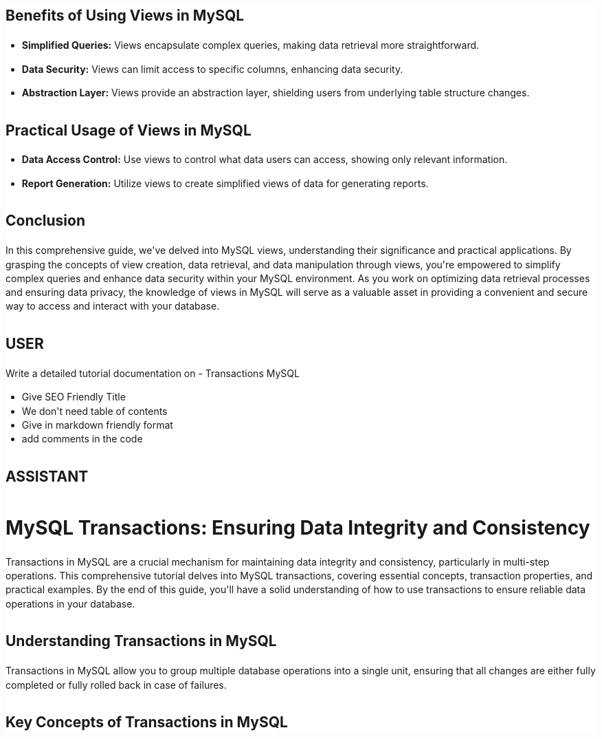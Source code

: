 ## Benefits of Using Views in MySQL

- **Simplified Queries:** Views encapsulate complex queries, making data retrieval more straightforward.

- **Data Security:** Views can limit access to specific columns, enhancing data security.

- **Abstraction Layer:** Views provide an abstraction layer, shielding users from underlying table structure changes.

## Practical Usage of Views in MySQL

- **Data Access Control:** Use views to control what data users can access, showing only relevant information.

- **Report Generation:** Utilize views to create simplified views of data for generating reports.

## Conclusion

In this comprehensive guide, we've delved into MySQL views, understanding their significance and practical applications. By grasping the concepts of view creation, data retrieval, and data manipulation through views, you're empowered to simplify complex queries and enhance data security within your MySQL environment. As you work on optimizing data retrieval processes and ensuring data privacy, the knowledge of views in MySQL will serve as a valuable asset in providing a convenient and secure way to access and interact with your database.

## USER
Write a detailed tutorial documentation on - Transactions MySQL

- Give SEO Friendly Title
- We don't need table of contents
- Give in markdown friendly format
- add comments in the code

## ASSISTANT
# MySQL Transactions: Ensuring Data Integrity and Consistency

Transactions in MySQL are a crucial mechanism for maintaining data integrity and consistency, particularly in multi-step operations. This comprehensive tutorial delves into MySQL transactions, covering essential concepts, transaction properties, and practical examples. By the end of this guide, you'll have a solid understanding of how to use transactions to ensure reliable data operations in your database.

## Understanding Transactions in MySQL

Transactions in MySQL allow you to group multiple database operations into a single unit, ensuring that all changes are either fully completed or fully rolled back in case of failures.

## Key Concepts of Transactions in MySQL
